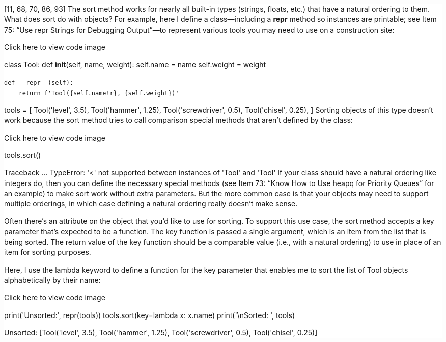 >>>
[11, 68, 70, 86, 93]
The sort method works for nearly all built-in types (strings, floats, etc.) that have a natural ordering to them. What does sort do with objects? For example, here I define a class—including a __repr__ method so instances are printable; see Item 75: “Use repr Strings for Debugging Output”—to represent various tools you may need to use on a construction site:

Click here to view code image

class Tool:
    def __init__(self, name, weight):
        self.name = name
        self.weight = weight

    def __repr__(self):
        return f'Tool({self.name!r}, {self.weight})'

tools = [
    Tool('level', 3.5),
    Tool('hammer', 1.25),
    Tool('screwdriver', 0.5),
    Tool('chisel', 0.25),
]
Sorting objects of this type doesn’t work because the sort method tries to call comparison special methods that aren’t defined by the class:

Click here to view code image

tools.sort()

>>>
Traceback ...
TypeError: '<' not supported between instances of 'Tool' and
'Tool'
If your class should have a natural ordering like integers do, then you can define the necessary special methods (see Item 73: “Know How to Use heapq for Priority Queues” for an example) to make sort work without extra parameters. But the more common case is that your objects may need to support multiple orderings, in which case defining a natural ordering really doesn’t make sense.

Often there’s an attribute on the object that you’d like to use for sorting. To support this use case, the sort method accepts a key parameter that’s expected to be a function. The key function is passed a single argument, which is an item from the list that is being sorted. The return value of the key function should be a comparable value (i.e., with a natural ordering) to use in place of an item for sorting purposes.

Here, I use the lambda keyword to define a function for the key parameter that enables me to sort the list of Tool objects alphabetically by their name:

Click here to view code image

print('Unsorted:', repr(tools))
tools.sort(key=lambda x: x.name)
print('\nSorted: ', tools)

>>>
Unsorted: [Tool('level',        3.5),
           Tool('hammer',       1.25),
           Tool('screwdriver',  0.5),
           Tool('chisel',       0.25)]
